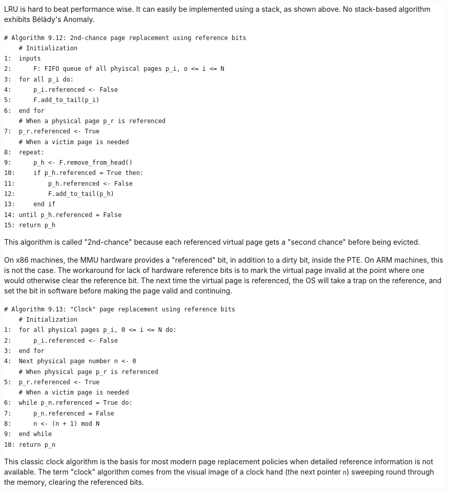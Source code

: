LRU is hard to beat performance wise. It can easily be implemented using a stack, as shown above. No stack-based algorithm exhibits Bélády's Anomaly.

```pseudo
# Algorithm 9.12: 2nd-chance page replacement using reference bits
    # Initialization
1:  inputs
2:      F: FIFO queue of all phyiscal pages p_i, o <= i <= N
3:  for all p_i do:
4:      p_i.referenced <- False
5:      F.add_to_tail(p_i)
6:  end for
    # When a physical page p_r is referenced
7:  p_r.referenced <- True
    # When a victim page is needed
8:  repeat:
9:      p_h <- F.remove_from_head()
10:     if p_h.referenced = True then:
11:         p_h.referenced <- False
12:         F.add_to_tail(p_h)
13:     end if
14: until p_h.referenced = False
15: return p_h
```
This algorithm is called "2nd-chance" because each referenced virtual page gets a "second chance" before being evicted.

On x86 machines, the MMU hardware provides a "referenced" bit, in addition to a dirty bit, inside the PTE. On ARM machines, this is not the case. The workaround for lack of hardware reference bits is to mark the virtual page invalid at the point where one would otherwise clear the reference bit. The next time the virtual page is referenced, the OS will take a trap on the reference, and set the bit in software before making the page valid and continuing.

```pseudo
# Algorithm 9.13: "Clock" page replacement using reference bits
    # Initialization
1:  for all physical pages p_i, 0 <= i <= N do:
2:      p_i.referenced <- False
3:  end for
4:  Next physical page number n <- 0
    # When physical page p_r is referenced
5:  p_r.referenced <- True
    # When a victim page is needed
6:  while p_n.referenced = True do:
7:      p_n.referenced = False
8:      n <- (n + 1) mod N
9:  end while
10: return p_n
```

This classic clock algorithm is the basis for most modern page replacement policies when detailed reference information is not available. The term "clock" algorithm comes from the visual image of a clock hand (the next pointer `n`) sweeping round through the memory, clearing the referenced bits.
